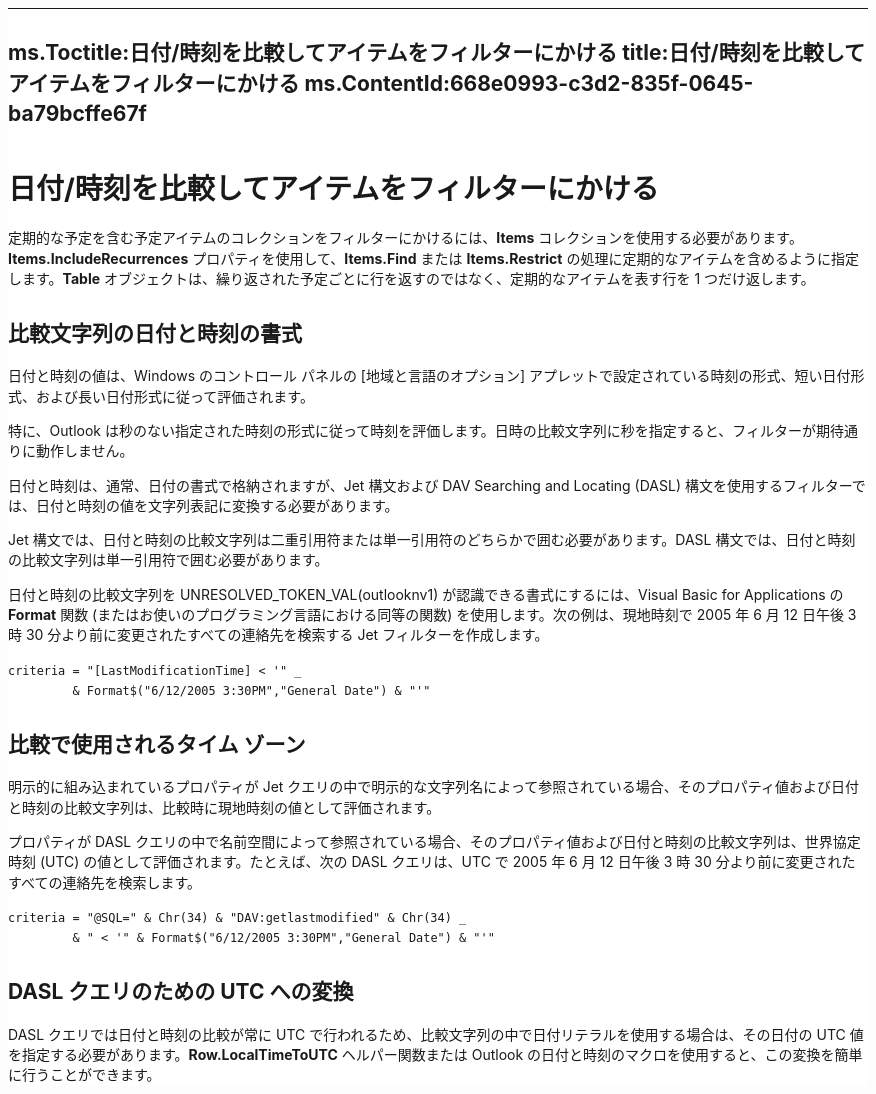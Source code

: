 

---
ms.Toctitle:日付/時刻を比較してアイテムをフィルターにかける
title:日付/時刻を比較してアイテムをフィルターにかける
ms.ContentId:668e0993-c3d2-835f-0645-ba79bcffe67f
---
# 日付/時刻を比較してアイテムをフィルターにかける


定期的な予定を含む予定アイテムのコレクションをフィルターにかけるには、**Items** コレクションを使用する必要があります。**Items.IncludeRecurrences** プロパティを使用して、**Items.Find** または **Items.Restrict** の処理に定期的なアイテムを含めるように指定します。**Table** オブジェクトは、繰り返された予定ごとに行を返すのではなく、定期的なアイテムを表す行を 1 つだけ返します。



## 比較文字列の日付と時刻の書式
日付と時刻の値は、Windows のコントロール パネルの [地域と言語のオプション] アプレットで設定されている時刻の形式、短い日付形式、および長い日付形式に従って評価されます。
 
特に、Outlook は秒のない指定された時刻の形式に従って時刻を評価します。日時の比較文字列に秒を指定すると、フィルターが期待通りに動作しません。



日付と時刻は、通常、日付の書式で格納されますが、Jet 構文および DAV Searching and Locating (DASL) 構文を使用するフィルターでは、日付と時刻の値を文字列表記に変換する必要があります。  
 
Jet 構文では、日付と時刻の比較文字列は二重引用符または単一引用符のどちらかで囲む必要があります。DASL 構文では、日付と時刻の比較文字列は単一引用符で囲む必要があります。



日付と時刻の比較文字列を UNRESOLVED_TOKEN_VAL(outlooknv1) が認識できる書式にするには、Visual Basic for Applications の **Format** 関数 (またはお使いのプログラミング言語における同等の関数) を使用します。次の例は、現地時刻で 2005 年 6 月 12 日午後 3 時 30 分より前に変更されたすべての連絡先を検索する Jet フィルターを作成します。

```vba
criteria = "[LastModificationTime] < '" _ 
         & Format$("6/12/2005 3:30PM","General Date") & "'"
```




## 比較で使用されるタイム ゾーン
明示的に組み込まれているプロパティが Jet クエリの中で明示的な文字列名によって参照されている場合、そのプロパティ値および日付と時刻の比較文字列は、比較時に現地時刻の値として評価されます。



プロパティが DASL クエリの中で名前空間によって参照されている場合、そのプロパティ値および日付と時刻の比較文字列は、世界協定時刻 (UTC) の値として評価されます。たとえば、次の DASL クエリは、UTC で 2005 年 6 月 12 日午後 3 時 30 分より前に変更されたすべての連絡先を検索します。

```vba
criteria = "@SQL=" & Chr(34) & "DAV:getlastmodified" & Chr(34) _ 
         & " < '" & Format$("6/12/2005 3:30PM","General Date") & "'"
```




## DASL クエリのための UTC への変換
DASL クエリでは日付と時刻の比較が常に UTC で行われるため、比較文字列の中で日付リテラルを使用する場合は、その日付の UTC 値を指定する必要があります。**Row.LocalTimeToUTC** ヘルパー関数または Outlook の日付と時刻のマクロを使用すると、この変換を簡単に行うことができます。
